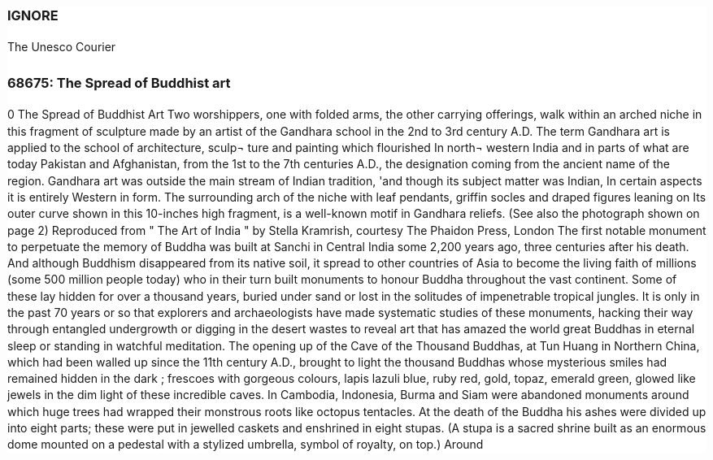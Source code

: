 ### IGNORE

The Unesco Courier


### 68675: The Spread of Buddhist art

0
The
Spread of
Buddhist
Art
Two worshippers, one with folded arms, the
other carrying offerings, walk within an arched
niche in this fragment of sculpture made by
an artist of the Gandhara school in the 2nd to
3rd century A.D. The term Gandhara art
is applied to the school of architecture, sculp¬
ture and painting which flourished In north¬
western India and in parts of what are today
Pakistan and Afghanistan, from the 1st to
the 7th centuries A.D., the designation
coming from the ancient name of the region.
Gandhara art was outside the main stream
of Indian tradition, 'and though its subject
matter was Indian, In certain aspects it is
entirely Western in form. The surrounding
arch of the niche with leaf pendants, griffin
socles and draped figures leaning on Its outer
curve shown in this 10-inches high fragment,
is a well-known motif in Gandhara reliefs.
(See also the photograph shown on page 2)
Reproduced from " The Art of India " by Stella Kramrish, courtesy The Phaidon Press, London
The first notable monument to perpetuate the memory
of Buddha was built at Sanchi in Central India
some 2,200 years ago, three centuries after his death.
And although Buddhism disappeared from its native soil,
it spread to other countries of Asia to become the living
faith of millions (some 500 million people today) who in
their turn built monuments to honour Buddha throughout
the vast continent.
Some of these lay hidden for over a thousand years,
buried under sand or lost in the solitudes of impenetrable
tropical jungles. It is only in the past 70 years or so that
explorers and archaeologists have made systematic
studies of these monuments, hacking their way through
entangled undergrowth or digging in the desert wastes
to reveal art that has amazed the world great Buddhas
in eternal sleep or standing in watchful meditation.
The opening up of the Cave of the Thousand Buddhas,
at Tun Huang in Northern China, which had been walled
up since the 11th century A.D., brought to light the
thousand Buddhas whose mysterious smiles had remained
hidden in the dark ; frescoes with gorgeous colours, lapis
lazuli blue, ruby red, gold, topaz, emerald green, glowed
like jewels in the dim light of these incredible caves. In
Cambodia, Indonesia, Burma and Siam were abandoned
monuments around which huge trees had wrapped their
monstrous roots like octopus tentacles.
At the death of the Buddha his ashes were divided up
into eight parts; these were put in jewelled caskets and
enshrined in eight stupas. (A stupa is a sacred shrine
built as an enormous dome mounted on a pedestal with
a stylized umbrella, symbol of royalty, on top.) Around